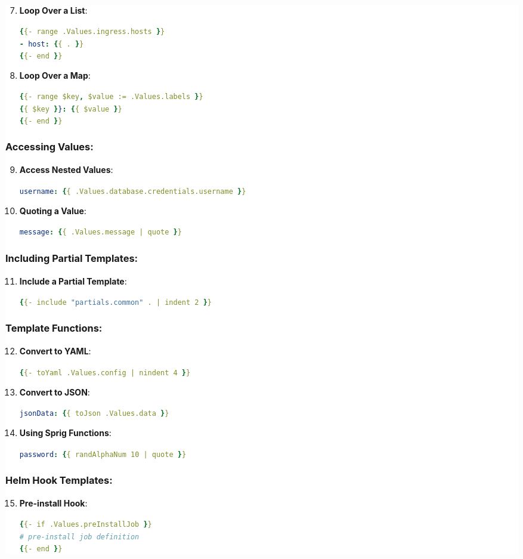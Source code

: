 7. **Loop Over a List**:
   ```yaml
   {{- range .Values.ingress.hosts }}
   - host: {{ . }}
   {{- end }}
   ```

8. **Loop Over a Map**:
   ```yaml
   {{- range $key, $value := .Values.labels }}
   {{ $key }}: {{ $value }}
   {{- end }}
   ```

### Accessing Values:

9. **Access Nested Values**:
    ```yaml
    username: {{ .Values.database.credentials.username }}
    ```

10. **Quoting a Value**:
    ```yaml
    message: {{ .Values.message | quote }}
    ```

### Including Partial Templates:

11. **Include a Partial Template**:
    ```yaml
    {{- include "partials.common" . | indent 2 }}
    ```

### Template Functions:

12. **Convert to YAML**:
    ```yaml
    {{- toYaml .Values.config | nindent 4 }}
    ```

13. **Convert to JSON**:
    ```yaml
    jsonData: {{ toJson .Values.data }}
    ```

14. **Using Sprig Functions**:
    ```yaml
    password: {{ randAlphaNum 10 | quote }}
    ```

### Helm Hook Templates:

15. **Pre-install Hook**:
    ```yaml
    {{- if .Values.preInstallJob }}
    # pre-install job definition
    {{- end }}
    ```
